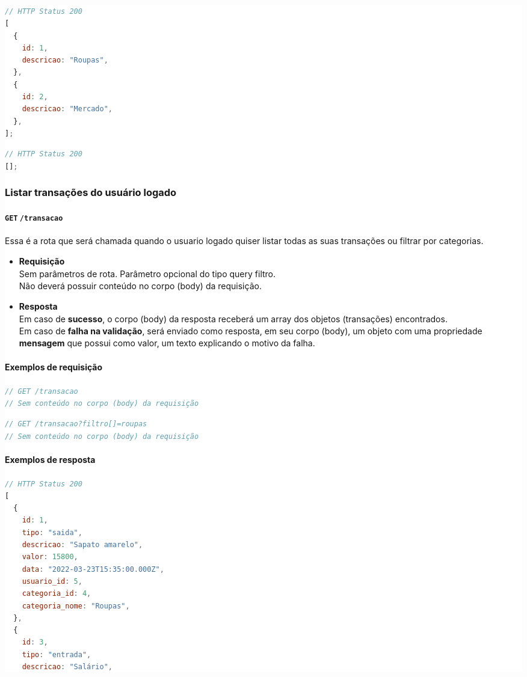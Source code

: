 ```javascript
// HTTP Status 200
[
  {
    id: 1,
    descricao: "Roupas",
  },
  {
    id: 2,
    descricao: "Mercado",
  },
];
```

```javascript
// HTTP Status 200
[];
```

### **Listar transações do usuário logado**

#### `GET` `/transacao`

Essa é a rota que será chamada quando o usuario logado quiser listar todas as suas transações ou filtrar por categorias.

- **Requisição**  
  Sem parâmetros de rota.
  Parâmetro opcional do tipo query filtro.  
  Não deverá possuir conteúdo no corpo (body) da requisição.

- **Resposta**  
  Em caso de **sucesso**, o corpo (body) da resposta receberá um array dos objetos (transações) encontrados.  
  Em caso de **falha na validação**, será enviado como resposta, em seu corpo (body), um objeto com uma propriedade **mensagem** que possui como valor, um texto explicando o motivo da falha.

#### **Exemplos de requisição**

```javascript
// GET /transacao
// Sem conteúdo no corpo (body) da requisição
```

```javascript
// GET /transacao?filtro[]=roupas
// Sem conteúdo no corpo (body) da requisição
```

#### **Exemplos de resposta**

```javascript
// HTTP Status 200
[
  {
    id: 1,
    tipo: "saida",
    descricao: "Sapato amarelo",
    valor: 15800,
    data: "2022-03-23T15:35:00.000Z",
    usuario_id: 5,
    categoria_id: 4,
    categoria_nome: "Roupas",
  },
  {
    id: 3,
    tipo: "entrada",
    descricao: "Salário",
```